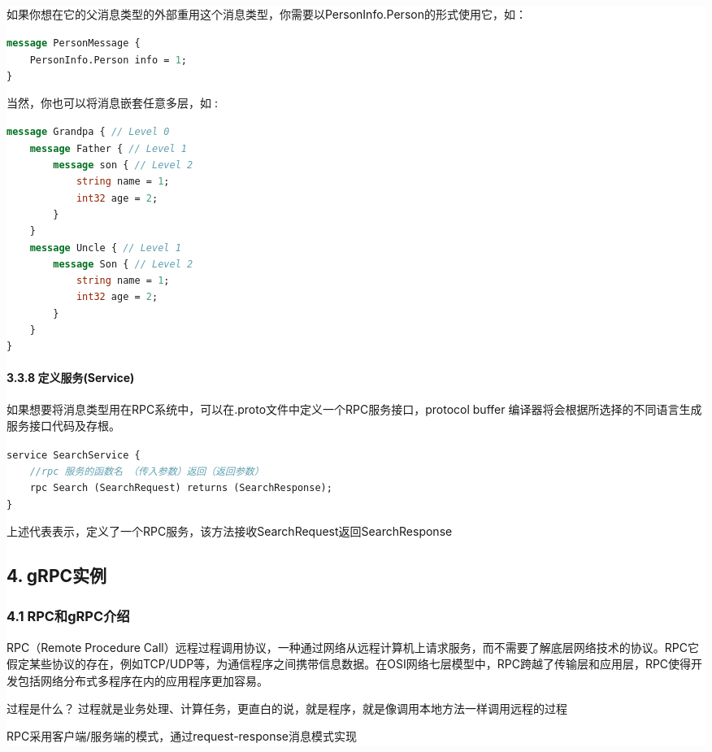 如果你想在它的父消息类型的外部重用这个消息类型，你需要以PersonInfo.Person的形式使用它，如：  

~~~protobuf
message PersonMessage {
	PersonInfo.Person info = 1;
}
~~~

当然，你也可以将消息嵌套任意多层，如 :

~~~protobuf
message Grandpa { // Level 0
    message Father { // Level 1
        message son { // Level 2
            string name = 1;
            int32 age = 2;
    	}
	} 
    message Uncle { // Level 1
        message Son { // Level 2
            string name = 1;
            int32 age = 2;
        }
    }
}
~~~

#### 3.3.8 定义服务(Service)

如果想要将消息类型用在RPC系统中，可以在.proto文件中定义一个RPC服务接口，protocol buffer 编译器将会根据所选择的不同语言生成服务接口代码及存根。

~~~protobuf
service SearchService {
	//rpc 服务的函数名 （传入参数）返回（返回参数）
	rpc Search (SearchRequest) returns (SearchResponse);
}
~~~

上述代表表示，定义了一个RPC服务，该方法接收SearchRequest返回SearchResponse

## 4. gRPC实例

### 4.1 RPC和gRPC介绍



RPC（Remote Procedure Call）远程过程调用协议，一种通过网络从远程计算机上请求服务，而不需要了解底层网络技术的协议。RPC它假定某些协议的存在，例如TCP/UDP等，为通信程序之间携带信息数据。在OSI网络七层模型中，RPC跨越了传输层和应用层，RPC使得开发包括网络分布式多程序在内的应用程序更加容易。

过程是什么？ 过程就是业务处理、计算任务，更直白的说，就是程序，就是像调用本地方法一样调用远程的过程

RPC采用客户端/服务端的模式，通过request-response消息模式实现

